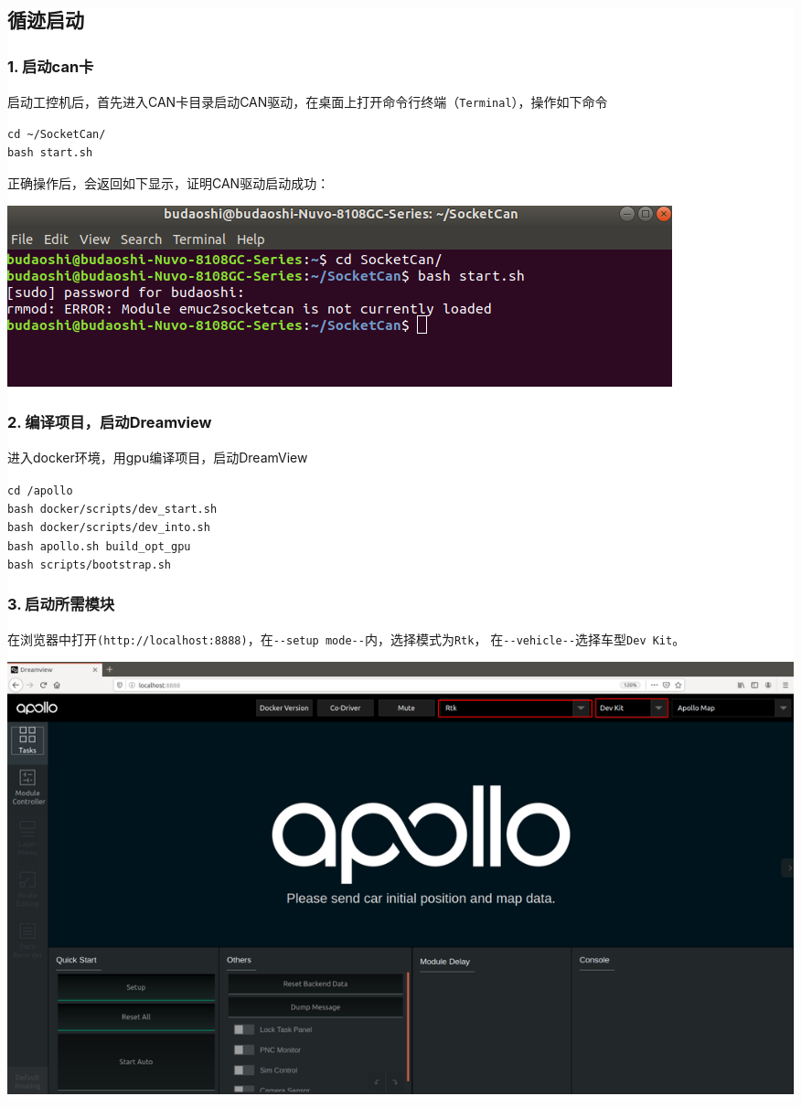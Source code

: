 ## 循迹启动

### 1. 启动can卡

启动工控机后，首先进入CAN卡目录启动CAN驱动，在桌面上打开命令行终端（`Terminal`），操作如下命令

    cd ~/SocketCan/
    bash start.sh

正确操作后，会返回如下显示，证明CAN驱动启动成功：

![dev_kit_config](images/start_socketcan.png)

### 2. 编译项目，启动Dreamview
进入docker环境，用gpu编译项目，启动DreamView

    cd /apollo
    bash docker/scripts/dev_start.sh
    bash docker/scripts/dev_into.sh
    bash apollo.sh build_opt_gpu
    bash scripts/bootstrap.sh

### 3. 启动所需模块

在浏览器中打开`(http://localhost:8888)`，在`--setup mode--`内，选择模式为`Rtk`， 在`--vehicle--`选择车型`Dev Kit`。

![dreamview_select_mode_car_type](images/dreamview_select_mode_car_type1.png)
